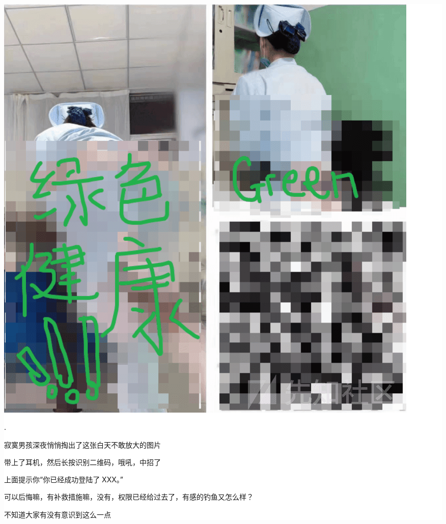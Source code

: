 [![](assets/1699929797-fbb58f958f71dea16728555bfa4a49fd.png)](https://xzfile.aliyuncs.com/media/upload/picture/20231109154312-a23dfcd6-7ed3-1.png)

.

寂寞男孩深夜悄悄掏出了这张白天不敢放大的图片

带上了耳机，然后长按识别二维码，哦吼，中招了

上面提示你“你已经成功登陆了 XXX。”

可以后悔嘛，有补救措施嘛，没有，权限已经给过去了，有感的钓鱼又怎么样？

不知道大家有没有意识到这么一点
